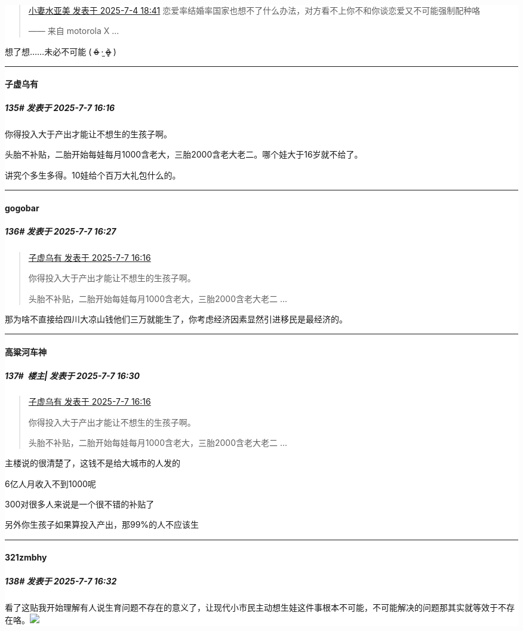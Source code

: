 <blockquote><a href="httphttps://stage1st.com/2b/forum.php?mod=redirect&amp;goto=findpost&amp;pid=68046259&amp;ptid=2255649" target="_blank">小妻水亚美 发表于 2025-7-4 18:41</a>
恋爱率结婚率国家也想不了什么办法，对方看不上你不和你谈恋爱又不可能强制配种咯

—— 来自 motorola X ...</blockquote>
想了想……未必不可能 ( o̴̶̷᷄ ·̫ o̴̶̷̥᷅ )

*****

####  子虚乌有  
##### 135#       发表于 2025-7-7 16:16

你得投入大于产出才能让不想生的生孩子啊。

头胎不补贴，二胎开始每娃每月1000含老大，三胎2000含老大老二。哪个娃大于16岁就不给了。

讲究个多生多得。10娃给个百万大礼包什么的。

*****

####  gogobar  
##### 136#       发表于 2025-7-7 16:27

<blockquote><a href="httphttps://stage1st.com/2b/forum.php?mod=redirect&amp;goto=findpost&amp;pid=68059671&amp;ptid=2255649" target="_blank">子虚乌有 发表于 2025-7-7 16:16</a>

你得投入大于产出才能让不想生的生孩子啊。

头胎不补贴，二胎开始每娃每月1000含老大，三胎2000含老大老二 ...</blockquote>
那为啥不直接给四川大凉山钱他们三万就能生了，你考虑经济因素显然引进移民是最经济的。

*****

####  高粱河车神  
##### 137#         楼主| 发表于 2025-7-7 16:30

<blockquote><a href="httphttps://stage1st.com/2b/forum.php?mod=redirect&amp;goto=findpost&amp;pid=68059671&amp;ptid=2255649" target="_blank">子虚乌有 发表于 2025-7-7 16:16</a>

你得投入大于产出才能让不想生的生孩子啊。

头胎不补贴，二胎开始每娃每月1000含老大，三胎2000含老大老二 ...</blockquote>
主楼说的很清楚了，这钱不是给大城市的人发的

6亿人月收入不到1000呢

300对很多人来说是一个很不错的补贴了

另外你生孩子如果算投入产出，那99%的人不应该生

*****

####  321zmbhy  
##### 138#       发表于 2025-7-7 16:32

看了这贴我开始理解有人说生育问题不存在的意义了，让现代小市民主动想生娃这件事根本不可能，不可能解决的问题那其实就等效于不存在咯。<img src="https://static.stage1st.com/image/smiley/face2017/067.png" referrerpolicy="no-referrer">
